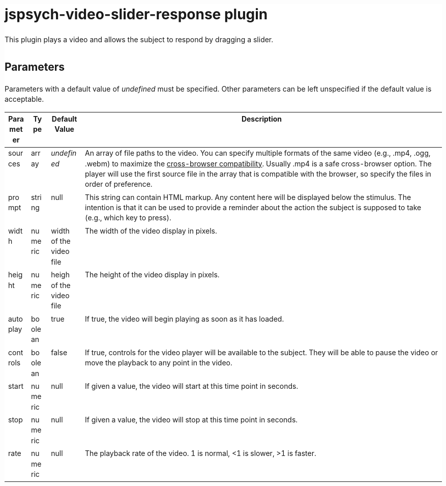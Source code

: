 # jspsych-video-slider-response plugin

This plugin plays a video and allows the subject to respond by dragging a slider.

## Parameters

Parameters with a default value of _undefined_ must be specified. Other parameters can be left unspecified if the default value is acceptable.

| Parameter              | Type    | Default Value           | Description                                                                                                                                                                                                                                                                                                                                                                                                                       |
| ---------------------- | ------- | ----------------------- | --------------------------------------------------------------------------------------------------------------------------------------------------------------------------------------------------------------------------------------------------------------------------------------------------------------------------------------------------------------------------------------------------------------------------------- |
| sources                | array   | _undefined_             | An array of file paths to the video. You can specify multiple formats of the same video (e.g., .mp4, .ogg, .webm) to maximize the [cross-browser compatibility](https://developer.mozilla.org/en-US/docs/Web/HTML/Supported_media_formats). Usually .mp4 is a safe cross-browser option. The player will use the first source file in the array that is compatible with the browser, so specify the files in order of preference. |
| prompt                 | string  | null                    | This string can contain HTML markup. Any content here will be displayed below the stimulus. The intention is that it can be used to provide a reminder about the action the subject is supposed to take (e.g., which key to press).                                                                                                                                                                                               |
| width                  | numeric | width of the video file | The width of the video display in pixels.                                                                                                                                                                                                                                                                                                                                                                                         |
| height                 | numeric | heigh of the video file | The height of the video display in pixels.                                                                                                                                                                                                                                                                                                                                                                                        |
| autoplay               | boolean | true                    | If true, the video will begin playing as soon as it has loaded.                                                                                                                                                                                                                                                                                                                                                                   |
| controls               | boolean | false                   | If true, controls for the video player will be available to the subject. They will be able to pause the video or move the playback to any point in the video.                                                                                                                                                                                                                                                                     |
| start                  | numeric | null                    | If given a value, the video will start at this time point in seconds.                                                                                                                                                                                                                                                                                                                                                             |
| stop                   | numeric | null                    | If given a value, the video will stop at this time point in seconds.                                                                                                                                                                                                                                                                                                                                                              |
| rate                   | numeric | null                    | The playback rate of the video. 1 is normal, <1 is slower, >1 is faster.                                                                                                                                                                                                                                                                                                                                                          |